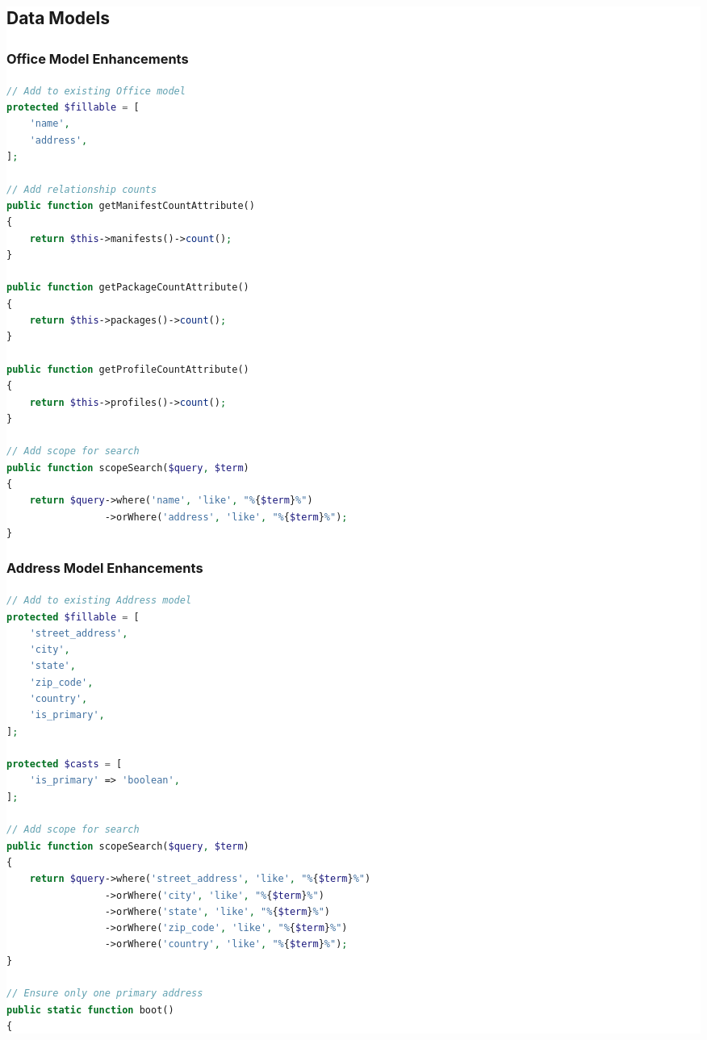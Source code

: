 ## Data Models

### Office Model Enhancements
```php
// Add to existing Office model
protected $fillable = [
    'name',
    'address',
];

// Add relationship counts
public function getManifestCountAttribute()
{
    return $this->manifests()->count();
}

public function getPackageCountAttribute()
{
    return $this->packages()->count();
}

public function getProfileCountAttribute()
{
    return $this->profiles()->count();
}

// Add scope for search
public function scopeSearch($query, $term)
{
    return $query->where('name', 'like', "%{$term}%")
                 ->orWhere('address', 'like', "%{$term}%");
}
```

### Address Model Enhancements
```php
// Add to existing Address model
protected $fillable = [
    'street_address',
    'city', 
    'state',
    'zip_code',
    'country',
    'is_primary',
];

protected $casts = [
    'is_primary' => 'boolean',
];

// Add scope for search
public function scopeSearch($query, $term)
{
    return $query->where('street_address', 'like', "%{$term}%")
                 ->orWhere('city', 'like', "%{$term}%")
                 ->orWhere('state', 'like', "%{$term}%")
                 ->orWhere('zip_code', 'like', "%{$term}%")
                 ->orWhere('country', 'like', "%{$term}%");
}

// Ensure only one primary address
public static function boot()
{
```